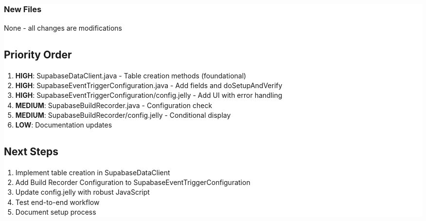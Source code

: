 ### New Files
None - all changes are modifications

## Priority Order

1. **HIGH**: SupabaseDataClient.java - Table creation methods (foundational)
2. **HIGH**: SupabaseEventTriggerConfiguration.java - Add fields and doSetupAndVerify
3. **HIGH**: SupabaseEventTriggerConfiguration/config.jelly - Add UI with error handling
4. **MEDIUM**: SupabaseBuildRecorder.java - Configuration check
5. **MEDIUM**: SupabaseBuildRecorder/config.jelly - Conditional display
6. **LOW**: Documentation updates

## Next Steps

1. Implement table creation in SupabaseDataClient
2. Add Build Recorder Configuration to SupabaseEventTriggerConfiguration
3. Update config.jelly with robust JavaScript
4. Test end-to-end workflow
5. Document setup process
